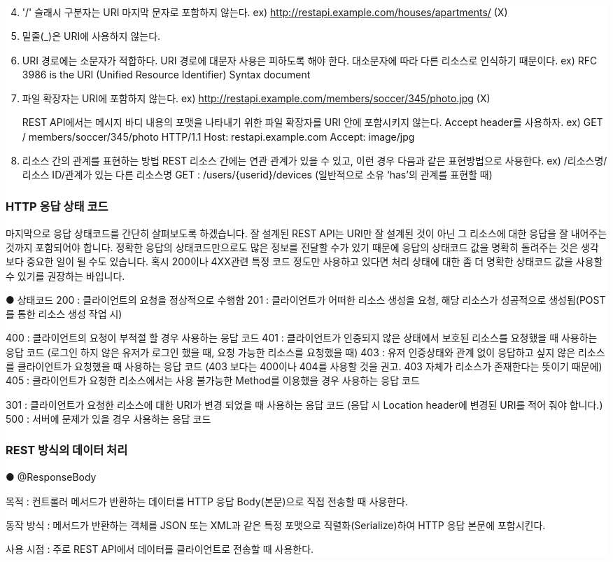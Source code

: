4. '/' 슬래시 구분자는 URI 마지막 문자로 포함하지 않는다.
ex)
http://restapi.example.com/houses/apartments/ (X)

5. 밑줄(_)은 URI에 사용하지 않는다.
6. URI 경로에는 소문자가 적합하다.
   URI 경로에 대문자 사용은 피하도록 해야 한다. 대소문자에 따라 다른 리소스로 인식하기 때문이다.
ex)
RFC 3986 is the URI (Unified Resource Identifier) Syntax document

7. 파일 확장자는 URI에 포함하지 않는다.
ex)
http://restapi.example.com/members/soccer/345/photo.jpg (X)

   REST API에서는 메시지 바디 내용의 포맷을 나타내기 위한 파일 확장자를 URI 안에 포함시키지 않는다. Accept header를 사용하자.
ex)
GET / members/soccer/345/photo HTTP/1.1 Host: restapi.example.com Accept: image/jpg 

8. 리소스 간의 관계를 표현하는 방법
   REST 리소스 간에는 연관 관계가 있을 수 있고, 이런 경우 다음과 같은 표현방법으로 사용한다.
ex)
/리소스명/리소스 ID/관계가 있는 다른 리소스명
GET : /users/{userid}/devices 
(일반적으로 소유 ‘has’의 관계를 표현할 때)

### HTTP 응답 상태 코드
마지막으로 응답 상태코드를 간단히 살펴보도록 하겠습니다. 
잘 설계된 REST API는 URI만 잘 설계된 것이 아닌 그 리소스에 대한 응답을 잘 내어주는 것까지 포함되어야 합니다. 
정확한 응답의 상태코드만으로도 많은 정보를 전달할 수가 있기 때문에 응답의 상태코드 값을 명확히 돌려주는 것은 생각보다 중요한 일이 될 수도 있습니다. 혹시 200이나 4XX관련 특정 코드 정도만 사용하고 있다면 처리 상태에 대한 좀 더 명확한 상태코드 값을 사용할 수 있기를 권장하는 바입니다.

● 상태코드
200 : 클라이언트의 요청을 정상적으로 수행함
201 : 클라이언트가 어떠한 리소스 생성을 요청, 해당 리소스가 성공적으로 생성됨(POST를 통한 리소스 생성 작업 시)

400 : 클라이언트의 요청이 부적절 할 경우 사용하는 응답 코드
401 : 클라이언트가 인증되지 않은 상태에서 보호된 리소스를 요청했을 때 사용하는 응답 코드
  (로그인 하지 않은 유저가 로그인 했을 때, 요청 가능한 리소스를 요청했을 때)
403 : 유저 인증상태와 관계 없이 응답하고 싶지 않은 리소스를 클라이언트가 요청했을 때 사용하는 응답 코드
  (403 보다는 400이나 404를 사용할 것을 권고. 403 자체가 리소스가 존재한다는 뜻이기 때문에)
405 : 클라이언트가 요청한 리소스에서는 사용 불가능한 Method를 이용했을 경우 사용하는 응답 코드  

301 : 클라이언트가 요청한 리소스에 대한 URI가 변경 되었을 때 사용하는 응답 코드
  (응답 시 Location header에 변경된 URI를 적어 줘야 합니다.) 
500 : 서버에 문제가 있을 경우 사용하는 응답 코드

### REST 방식의 데이터 처리

● @ResponseBody

목적 : 컨트롤러 메서드가 반환하는 데이터를 HTTP 응답 Body(본문)으로 직접 전송할 때 사용한다.

동작 방식 : 메서드가 반환하는 객체를 JSON 또는 XML과 같은 특정 포맷으로 직렬화(Serialize)하여 HTTP 응답 본문에 포함시킨다.

사용 시점 : 주로 REST API에서 데이터를 클라이언트로 전송할 때 사용한다.
